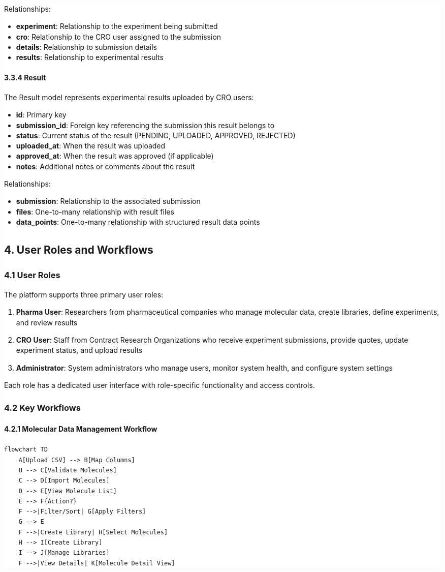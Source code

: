 Relationships:
- **experiment**: Relationship to the experiment being submitted
- **cro**: Relationship to the CRO user assigned to the submission
- **details**: Relationship to submission details
- **results**: Relationship to experimental results

#### 3.3.4 Result

The Result model represents experimental results uploaded by CRO users:

- **id**: Primary key
- **submission_id**: Foreign key referencing the submission this result belongs to
- **status**: Current status of the result (PENDING, UPLOADED, APPROVED, REJECTED)
- **uploaded_at**: When the result was uploaded
- **approved_at**: When the result was approved (if applicable)
- **notes**: Additional notes or comments about the result

Relationships:
- **submission**: Relationship to the associated submission
- **files**: One-to-many relationship with result files
- **data_points**: One-to-many relationship with structured result data points

## 4. User Roles and Workflows

### 4.1 User Roles

The platform supports three primary user roles:

1. **Pharma User**: Researchers from pharmaceutical companies who manage molecular data, create libraries, define experiments, and review results

2. **CRO User**: Staff from Contract Research Organizations who receive experiment submissions, provide quotes, update experiment status, and upload results

3. **Administrator**: System administrators who manage users, monitor system health, and configure system settings

Each role has a dedicated user interface with role-specific functionality and access controls.

### 4.2 Key Workflows

#### 4.2.1 Molecular Data Management Workflow

```mermaid
flowchart TD
    A[Upload CSV] --> B[Map Columns]
    B --> C[Validate Molecules]
    C --> D[Import Molecules]
    D --> E[View Molecule List]
    E --> F{Action?}
    F -->|Filter/Sort| G[Apply Filters]
    G --> E
    F -->|Create Library| H[Select Molecules]
    H --> I[Create Library]
    I --> J[Manage Libraries]
    F -->|View Details| K[Molecule Detail View]
```
